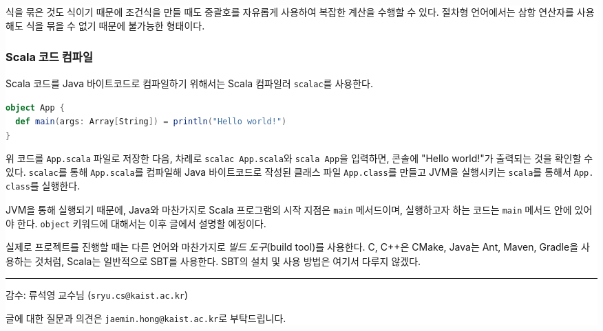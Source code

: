 식을 묶은 것도 식이기 때문에 조건식을 만들 때도 중괄호를 자유롭게 사용하여 복잡한 계산을 수행할 수 있다. 절차형 언어에서는 삼항 연산자를 사용해도 식을 묶을 수 없기 때문에 불가능한 형태이다.

### Scala 코드 컴파일

Scala 코드를 Java 바이트코드로 컴파일하기 위해서는 Scala 컴파일러 `scalac`를 사용한다.

```scala
object App {
  def main(args: Array[String]) = println("Hello world!")
}
```

위 코드를 `App.scala` 파일로 저장한 다음, 차례로 `scalac App.scala`와 `scala App`을 입력하면, 콘솔에 "Hello world!"가 출력되는 것을 확인할 수 있다. `scalac`를 통해 `App.scala`를 컴파일해 Java 바이트코드로 작성된 클래스 파일 `App.class`를 만들고 JVM을 실행시키는 `scala`를 통해서 `App.class`를 실행한다.

JVM을 통해 실행되기 때문에, Java와 마찬가지로 Scala 프로그램의 시작 지점은 `main` 메서드이며, 실행하고자 하는 코드는 `main` 메서드 안에 있어야 한다. `object` 키워드에 대해서는 이후 글에서 설명할 예정이다.

실제로 프로젝트를 진행할 때는 다른 언어와 마찬가지로 *빌드* *도구*(build tool)를 사용한다. C, C++은 CMake, Java는 Ant, Maven, Gradle을 사용하는 것처럼, Scala는 일반적으로 SBT를 사용한다. SBT의 설치 및 사용 방법은 여기서 다루지 않겠다.

---

감수: 류석영 교수님 (``sryu.cs@kaist.ac.kr``)

글에 대한 질문과 의견은 ``jaemin.hong@kaist.ac.kr``로 부탁드립니다.
